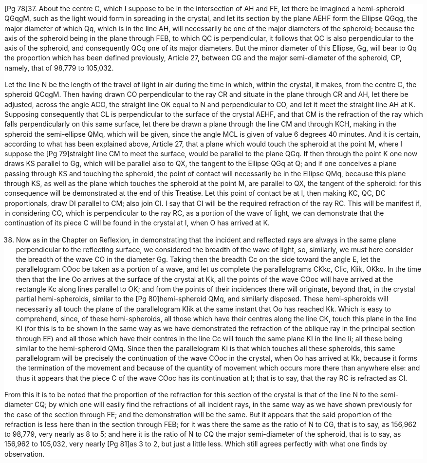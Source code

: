 
[Pg 78]37. About the centre C, which I suppose to be in the intersection of AH and FE, let there be imagined a hemi-spheroid QGqgM, such as the light would form in spreading in the crystal, and let its section by the plane AEHF form the Ellipse QGqg, the major diameter of which Qq, which is in the line AH, will necessarily be one of the major diameters of the spheroid; because the axis of the spheroid being in the plane through FEB, to which QC is perpendicular, it follows that QC is also perpendicular to the axis of the spheroid, and consequently QCq one of its major diameters. But the minor diameter of this Ellipse, Gg, will bear to Qq the proportion which has been defined previously, Article 27, between CG and the major semi-diameter of the spheroid, CP, namely, that of 98,779 to 105,032.

Let the line N be the length of the travel of light in air during the time in which, within the crystal, it makes, from the centre C, the spheroid QCqgM. Then having drawn CO perpendicular to the ray CR and situate in the plane through CR and AH, let there be adjusted, across the angle ACO, the straight line OK equal to N and perpendicular to CO, and let it meet the straight line AH at K. Supposing consequently that CL is perpendicular to the surface of the crystal AEHF, and that CM is the refraction of the ray which falls perpendicularly on this same surface, let there be drawn a plane through the line CM and through KCH, making in the spheroid the semi-ellipse QMq, which will be given, since the angle MCL is given of value 6 degrees 40 minutes. And it is certain, according to what has been explained above, Article 27, that a plane which would touch the spheroid at the point M, where I suppose the [Pg 79]straight line CM to meet the surface, would be parallel to the plane QGq. If then through the point K one now draws KS parallel to Gg, which will be parallel also to QX, the tangent to the Ellipse QGq at Q; and if one conceives a plane passing through KS and touching the spheroid, the point of contact will necessarily be in the Ellipse QMq, because this plane through KS, as well as the plane which touches the spheroid at the point M, are parallel to QX, the tangent of the spheroid: for this consequence will be demonstrated at the end of this Treatise. Let this point of contact be at I, then making KC, QC, DC proportionals, draw DI parallel to CM; also join CI. I say that CI will be the required refraction of the ray RC. This will be manifest if, in considering CO, which is perpendicular to the ray RC, as a portion of the wave of light, we can demonstrate that the continuation of its piece C will be found in the crystal at I, when O has arrived at K.

38. Now as in the Chapter on Reflexion, in demonstrating that the incident and reflected rays are always in the same plane perpendicular to the reflecting surface, we considered the breadth of the wave of light, so, similarly, we must here consider the breadth of the wave CO in the diameter Gg. Taking then the breadth Cc on the side toward the angle E, let the parallelogram COoc be taken as a portion of a wave, and let us complete the parallelograms CKkc, CIic, Klik, OKko. In the time then that the line Oo arrives at the surface of the crystal at Kk, all the points of the wave COoc will have arrived at the rectangle Kc along lines parallel to OK; and from the points of their incidences there will originate, beyond that, in the crystal partial hemi-spheroids, similar to the [Pg 80]hemi-spheroid QMq, and similarly disposed. These hemi-spheroids will necessarily all touch the plane of the parallelogram KIik at the same instant that Oo has reached Kk. Which is easy to comprehend, since, of these hemi-spheroids, all those which have their centres along the line CK, touch this plane in the line KI (for this is to be shown in the same way as we have demonstrated the refraction of the oblique ray in the principal section through EF) and all those which have their centres in the line Cc will touch the same plane KI in the line Ii; all these being similar to the hemi-spheroid QMq. Since then the parallelogram Ki is that which touches all these spheroids, this same parallelogram will be precisely the continuation of the wave COoc in the crystal, when Oo has arrived at Kk, because it forms the termination of the movement and because of the quantity of movement which occurs more there than anywhere else: and thus it appears that the piece C of the wave COoc has its continuation at I; that is to say, that the ray RC is refracted as CI.

From this it is to be noted that the proportion of the refraction for this section of the crystal is that of the line N to the semi-diameter CQ; by which one will easily find the refractions of all incident rays, in the same way as we have shown previously for the case of the section through FE; and the demonstration will be the same. But it appears that the said proportion of the refraction is less here than in the section through FEB; for it was there the same as the ratio of N to CG, that is to say, as 156,962 to 98,779, very nearly as 8 to 5; and here it is the ratio of N to CQ the major semi-diameter of the spheroid, that is to say, as 156,962 to 105,032, very nearly [Pg 81]as 3 to 2, but just a little less. Which still agrees perfectly with what one finds by observation.
